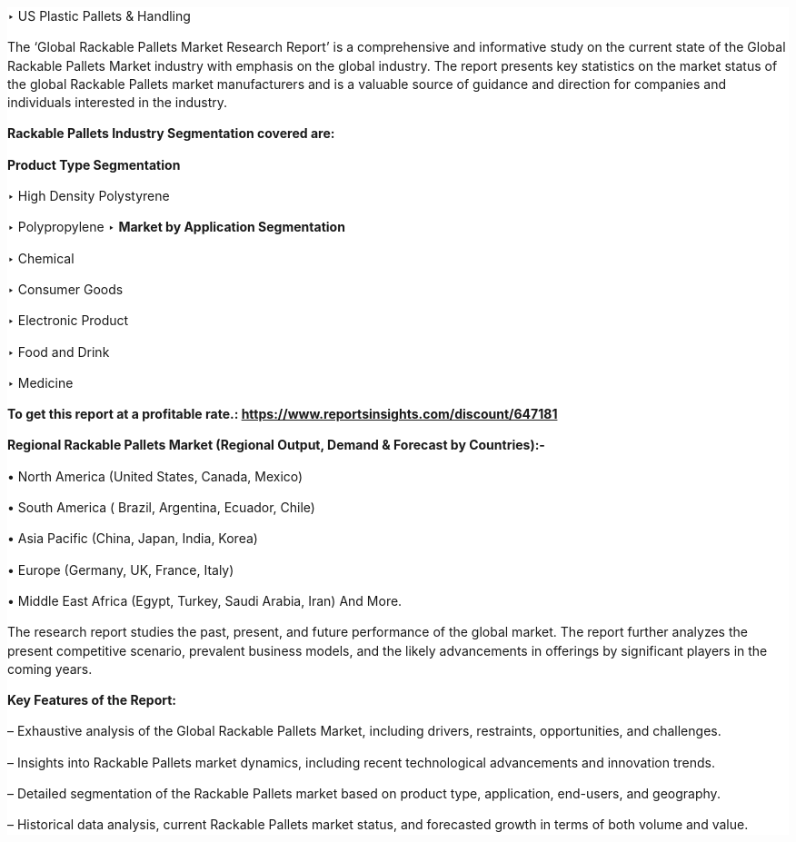 ‣ US Plastic Pallets & Handling

The ‘Global Rackable Pallets Market Research Report’ is a comprehensive and informative study on the current state of the Global Rackable Pallets Market industry with emphasis on the global industry. The report presents key statistics on the market status of the global Rackable Pallets market manufacturers and is a valuable source of guidance and direction for companies and individuals interested in the industry.

<strong>Rackable Pallets Industry Segmentation covered are:</strong>

<strong>Product Type Segmentation</strong>

‣ High Density Polystyrene

‣ Polypropylene
‣ 
<strong>Market by Application Segmentation</strong>

‣ Chemical

‣ Consumer Goods

‣ Electronic Product

‣ Food and Drink

‣ Medicine

<strong>To get this report at a profitable rate.: <a href=https://www.reportsinsights.com/discount/647181 style=color:#0000ff;>https://www.reportsinsights.com/discount/647181</a></strong>

<strong>Regional Rackable Pallets Market (Regional Output, Demand &amp; Forecast by Countries):-</strong>

• North America (United States, Canada, Mexico)

• South America ( Brazil, Argentina, Ecuador, Chile)

• Asia Pacific (China, Japan, India, Korea)

• Europe (Germany, UK, France, Italy)

• Middle East Africa (Egypt, Turkey, Saudi Arabia, Iran) And More.

The research report studies the past, present, and future performance of the global market. The report further analyzes the present competitive scenario, prevalent business models, and the likely advancements in offerings by significant players in the coming years.

<strong>Key Features of the Report:</strong>

– Exhaustive analysis of the Global Rackable Pallets Market, including drivers, restraints, opportunities, and challenges.

– Insights into Rackable Pallets market dynamics, including recent technological advancements and innovation trends.

– Detailed segmentation of the Rackable Pallets market based on product type, application, end-users, and geography.

– Historical data analysis, current Rackable Pallets market status, and forecasted growth in terms of both volume and value.
